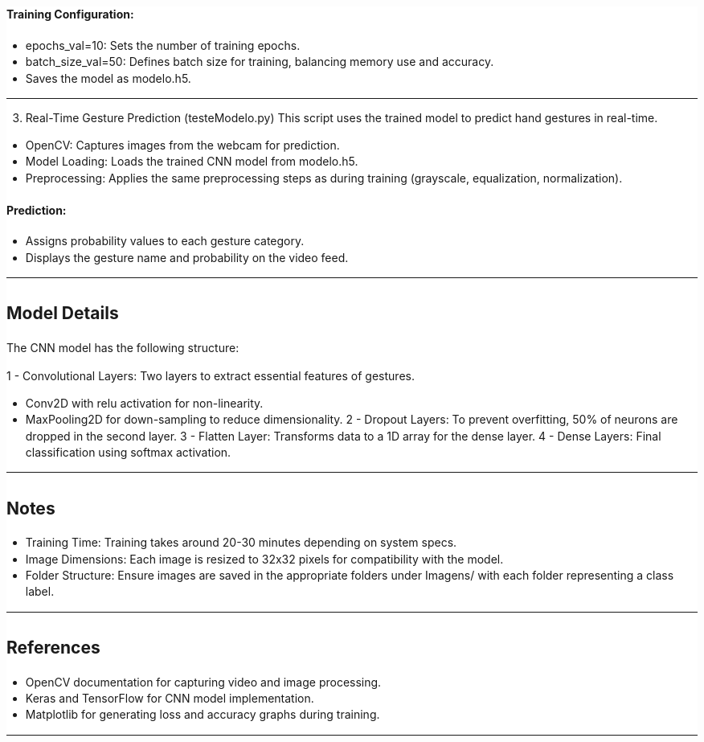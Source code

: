  #### Training Configuration:

 - epochs_val=10: Sets the number of training epochs.
 - batch_size_val=50: Defines batch size for training, balancing memory use and accuracy.
 - Saves the model as modelo.h5.

 ---


3. Real-Time Gesture Prediction (testeModelo.py)
This script uses the trained model to predict hand gestures in real-time.

 - OpenCV: Captures images from the webcam for prediction.
 - Model Loading: Loads the trained CNN model from modelo.h5.
 - Preprocessing: Applies the same preprocessing steps as during training (grayscale, equalization, normalization).
   
#### Prediction:
 - Assigns probability values to each gesture category.
 - Displays the gesture name and probability on the video feed.


---

## Model Details

The CNN model has the following structure:

 1 - Convolutional Layers: Two layers to extract essential features of gestures.
 - Conv2D with relu activation for non-linearity.
 - MaxPooling2D for down-sampling to reduce dimensionality.
2 - Dropout Layers: To prevent overfitting, 50% of neurons are dropped in the second layer.
3 - Flatten Layer: Transforms data to a 1D array for the dense layer.
4 - Dense Layers: Final classification using softmax activation.

---

## Notes

 - Training Time: Training takes around 20-30 minutes depending on system specs.
 - Image Dimensions: Each image is resized to 32x32 pixels for compatibility with the model.
 - Folder Structure: Ensure images are saved in the appropriate folders under Imagens/ with each folder representing a class label.

---

## References

 - OpenCV documentation for capturing video and image processing.
 - Keras and TensorFlow for CNN model implementation.
 - Matplotlib for generating loss and accuracy graphs during training.

---
